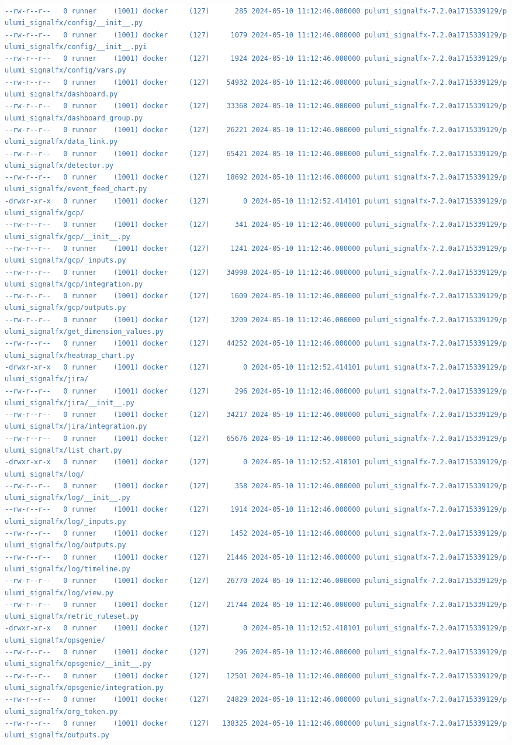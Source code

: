 ```diff
--rw-r--r--   0 runner    (1001) docker     (127)      285 2024-05-10 11:12:46.000000 pulumi_signalfx-7.2.0a1715339129/pulumi_signalfx/config/__init__.py
--rw-r--r--   0 runner    (1001) docker     (127)     1079 2024-05-10 11:12:46.000000 pulumi_signalfx-7.2.0a1715339129/pulumi_signalfx/config/__init__.pyi
--rw-r--r--   0 runner    (1001) docker     (127)     1924 2024-05-10 11:12:46.000000 pulumi_signalfx-7.2.0a1715339129/pulumi_signalfx/config/vars.py
--rw-r--r--   0 runner    (1001) docker     (127)    54932 2024-05-10 11:12:46.000000 pulumi_signalfx-7.2.0a1715339129/pulumi_signalfx/dashboard.py
--rw-r--r--   0 runner    (1001) docker     (127)    33368 2024-05-10 11:12:46.000000 pulumi_signalfx-7.2.0a1715339129/pulumi_signalfx/dashboard_group.py
--rw-r--r--   0 runner    (1001) docker     (127)    26221 2024-05-10 11:12:46.000000 pulumi_signalfx-7.2.0a1715339129/pulumi_signalfx/data_link.py
--rw-r--r--   0 runner    (1001) docker     (127)    65421 2024-05-10 11:12:46.000000 pulumi_signalfx-7.2.0a1715339129/pulumi_signalfx/detector.py
--rw-r--r--   0 runner    (1001) docker     (127)    18692 2024-05-10 11:12:46.000000 pulumi_signalfx-7.2.0a1715339129/pulumi_signalfx/event_feed_chart.py
-drwxr-xr-x   0 runner    (1001) docker     (127)        0 2024-05-10 11:12:52.414101 pulumi_signalfx-7.2.0a1715339129/pulumi_signalfx/gcp/
--rw-r--r--   0 runner    (1001) docker     (127)      341 2024-05-10 11:12:46.000000 pulumi_signalfx-7.2.0a1715339129/pulumi_signalfx/gcp/__init__.py
--rw-r--r--   0 runner    (1001) docker     (127)     1241 2024-05-10 11:12:46.000000 pulumi_signalfx-7.2.0a1715339129/pulumi_signalfx/gcp/_inputs.py
--rw-r--r--   0 runner    (1001) docker     (127)    34998 2024-05-10 11:12:46.000000 pulumi_signalfx-7.2.0a1715339129/pulumi_signalfx/gcp/integration.py
--rw-r--r--   0 runner    (1001) docker     (127)     1609 2024-05-10 11:12:46.000000 pulumi_signalfx-7.2.0a1715339129/pulumi_signalfx/gcp/outputs.py
--rw-r--r--   0 runner    (1001) docker     (127)     3209 2024-05-10 11:12:46.000000 pulumi_signalfx-7.2.0a1715339129/pulumi_signalfx/get_dimension_values.py
--rw-r--r--   0 runner    (1001) docker     (127)    44252 2024-05-10 11:12:46.000000 pulumi_signalfx-7.2.0a1715339129/pulumi_signalfx/heatmap_chart.py
-drwxr-xr-x   0 runner    (1001) docker     (127)        0 2024-05-10 11:12:52.414101 pulumi_signalfx-7.2.0a1715339129/pulumi_signalfx/jira/
--rw-r--r--   0 runner    (1001) docker     (127)      296 2024-05-10 11:12:46.000000 pulumi_signalfx-7.2.0a1715339129/pulumi_signalfx/jira/__init__.py
--rw-r--r--   0 runner    (1001) docker     (127)    34217 2024-05-10 11:12:46.000000 pulumi_signalfx-7.2.0a1715339129/pulumi_signalfx/jira/integration.py
--rw-r--r--   0 runner    (1001) docker     (127)    65676 2024-05-10 11:12:46.000000 pulumi_signalfx-7.2.0a1715339129/pulumi_signalfx/list_chart.py
-drwxr-xr-x   0 runner    (1001) docker     (127)        0 2024-05-10 11:12:52.418101 pulumi_signalfx-7.2.0a1715339129/pulumi_signalfx/log/
--rw-r--r--   0 runner    (1001) docker     (127)      358 2024-05-10 11:12:46.000000 pulumi_signalfx-7.2.0a1715339129/pulumi_signalfx/log/__init__.py
--rw-r--r--   0 runner    (1001) docker     (127)     1914 2024-05-10 11:12:46.000000 pulumi_signalfx-7.2.0a1715339129/pulumi_signalfx/log/_inputs.py
--rw-r--r--   0 runner    (1001) docker     (127)     1452 2024-05-10 11:12:46.000000 pulumi_signalfx-7.2.0a1715339129/pulumi_signalfx/log/outputs.py
--rw-r--r--   0 runner    (1001) docker     (127)    21446 2024-05-10 11:12:46.000000 pulumi_signalfx-7.2.0a1715339129/pulumi_signalfx/log/timeline.py
--rw-r--r--   0 runner    (1001) docker     (127)    26770 2024-05-10 11:12:46.000000 pulumi_signalfx-7.2.0a1715339129/pulumi_signalfx/log/view.py
--rw-r--r--   0 runner    (1001) docker     (127)    21744 2024-05-10 11:12:46.000000 pulumi_signalfx-7.2.0a1715339129/pulumi_signalfx/metric_ruleset.py
-drwxr-xr-x   0 runner    (1001) docker     (127)        0 2024-05-10 11:12:52.418101 pulumi_signalfx-7.2.0a1715339129/pulumi_signalfx/opsgenie/
--rw-r--r--   0 runner    (1001) docker     (127)      296 2024-05-10 11:12:46.000000 pulumi_signalfx-7.2.0a1715339129/pulumi_signalfx/opsgenie/__init__.py
--rw-r--r--   0 runner    (1001) docker     (127)    12501 2024-05-10 11:12:46.000000 pulumi_signalfx-7.2.0a1715339129/pulumi_signalfx/opsgenie/integration.py
--rw-r--r--   0 runner    (1001) docker     (127)    24829 2024-05-10 11:12:46.000000 pulumi_signalfx-7.2.0a1715339129/pulumi_signalfx/org_token.py
--rw-r--r--   0 runner    (1001) docker     (127)   138325 2024-05-10 11:12:46.000000 pulumi_signalfx-7.2.0a1715339129/pulumi_signalfx/outputs.py
```